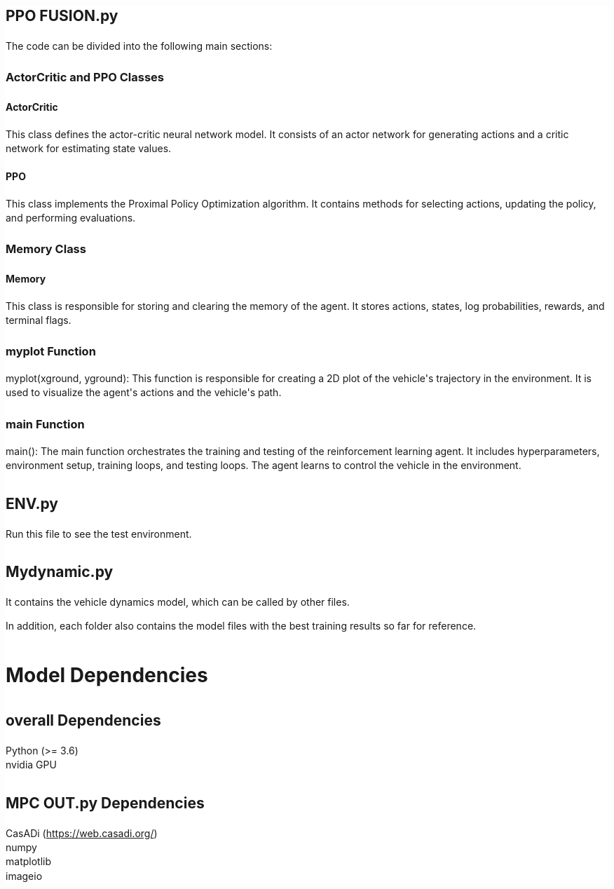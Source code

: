 

## PPO FUSION.py
The code can be divided into the following main sections:

### ActorCritic and PPO Classes
#### ActorCritic
 This class defines the actor-critic neural network model. It consists of an actor network for generating actions and a critic network for estimating state values.

#### PPO
 This class implements the Proximal Policy Optimization algorithm. It contains methods for selecting actions, updating the policy, and performing evaluations.

### Memory Class
#### Memory
 This class is responsible for storing and clearing the memory of the agent. It stores actions, states, log probabilities, rewards, and terminal flags.
### myplot Function
myplot(xground, yground): This function is responsible for creating a 2D plot of the vehicle's trajectory in the environment. It is used to visualize the agent's actions and the vehicle's path.
### main Function
main(): The main function orchestrates the training and testing of the reinforcement learning agent. It includes hyperparameters, environment setup, training loops, and testing loops. The agent learns to control the vehicle in the environment.


## ENV.py 
Run this file to see the test environment.

## Mydynamic.py
It contains the vehicle dynamics model, which can be called by other files.

In addition, each folder also contains the model files with the best training results so far for reference.



# Model Dependencies
## overall Dependencies
Python (>= 3.6)  
nvidia GPU

## MPC OUT.py Dependencies
CasADi (https://web.casadi.org/)  
numpy  
matplotlib  
imageio
